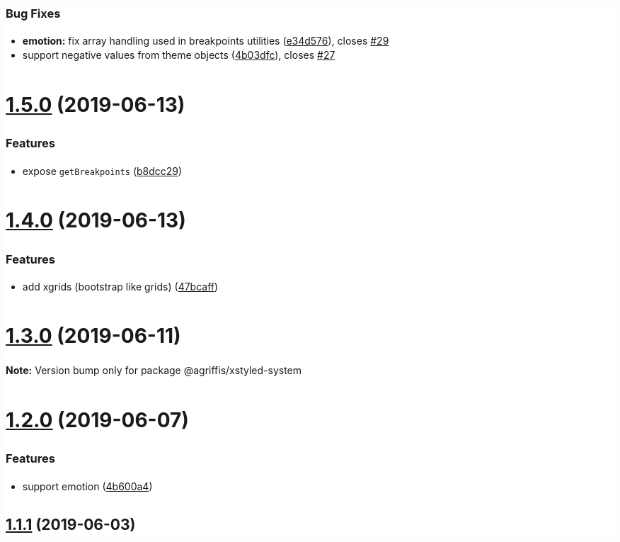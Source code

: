 
### Bug Fixes

* **emotion:** fix array handling used in breakpoints utilities ([e34d576](https://github.com/gregberge/xstyled/commit/e34d576)), closes [#29](https://github.com/gregberge/xstyled/issues/29)
* support negative values from theme objects ([4b03dfc](https://github.com/gregberge/xstyled/commit/4b03dfc)), closes [#27](https://github.com/gregberge/xstyled/issues/27)





# [1.5.0](https://github.com/gregberge/xstyled/compare/v1.4.0...v1.5.0) (2019-06-13)


### Features

* expose `getBreakpoints` ([b8dcc29](https://github.com/gregberge/xstyled/commit/b8dcc29))





# [1.4.0](https://github.com/gregberge/xstyled/compare/v1.3.0...v1.4.0) (2019-06-13)


### Features

* add xgrids (bootstrap like grids) ([47bcaff](https://github.com/gregberge/xstyled/commit/47bcaff))





# [1.3.0](https://github.com/gregberge/xstyled/compare/v1.2.0...v1.3.0) (2019-06-11)

**Note:** Version bump only for package @agriffis/xstyled-system





# [1.2.0](https://github.com/gregberge/xstyled/compare/v1.1.1...v1.2.0) (2019-06-07)


### Features

* support emotion ([4b600a4](https://github.com/gregberge/xstyled/commit/4b600a4))





## [1.1.1](https://github.com/gregberge/xstyled/compare/v1.1.0...v1.1.1) (2019-06-03)
